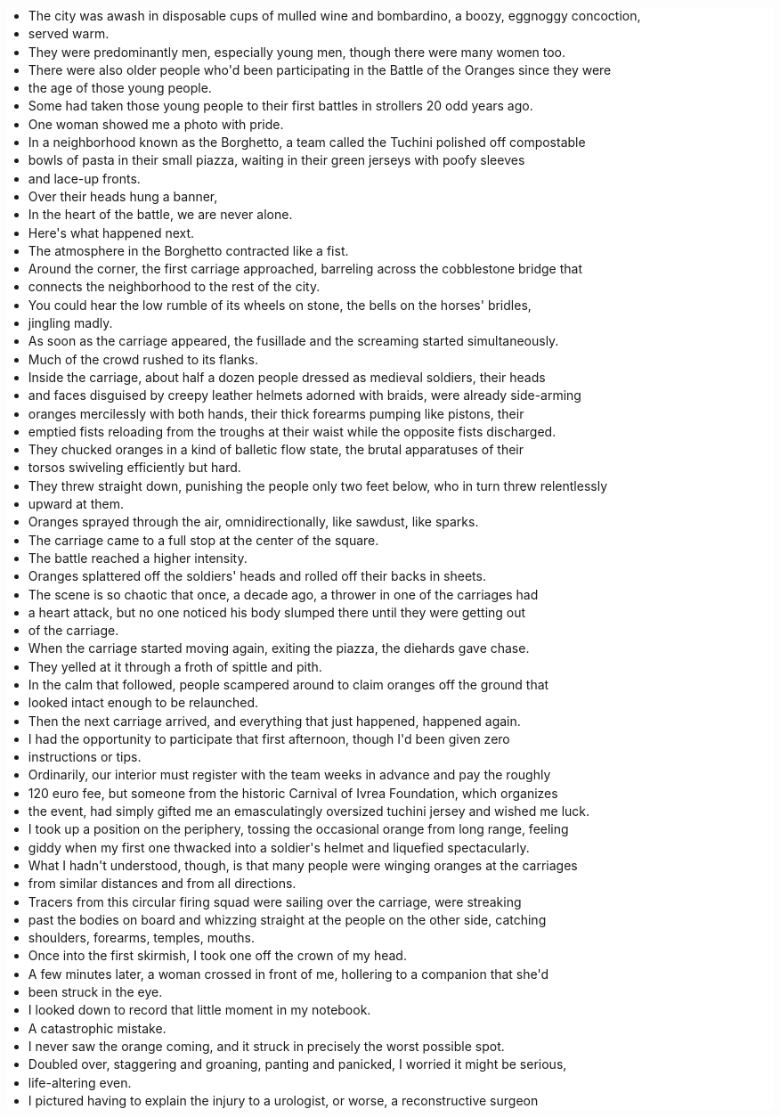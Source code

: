 *  The city was awash in disposable cups of mulled wine and bombardino, a boozy, eggnoggy concoction,
*  served warm.
*  They were predominantly men, especially young men, though there were many women too.
*  There were also older people who'd been participating in the Battle of the Oranges since they were
*  the age of those young people.
*  Some had taken those young people to their first battles in strollers 20 odd years ago.
*  One woman showed me a photo with pride.
*  In a neighborhood known as the Borghetto, a team called the Tuchini polished off compostable
*  bowls of pasta in their small piazza, waiting in their green jerseys with poofy sleeves
*  and lace-up fronts.
*  Over their heads hung a banner,
*  In the heart of the battle, we are never alone.
*  Here's what happened next.
*  The atmosphere in the Borghetto contracted like a fist.
*  Around the corner, the first carriage approached, barreling across the cobblestone bridge that
*  connects the neighborhood to the rest of the city.
*  You could hear the low rumble of its wheels on stone, the bells on the horses' bridles,
*  jingling madly.
*  As soon as the carriage appeared, the fusillade and the screaming started simultaneously.
*  Much of the crowd rushed to its flanks.
*  Inside the carriage, about half a dozen people dressed as medieval soldiers, their heads
*  and faces disguised by creepy leather helmets adorned with braids, were already side-arming
*  oranges mercilessly with both hands, their thick forearms pumping like pistons, their
*  emptied fists reloading from the troughs at their waist while the opposite fists discharged.
*  They chucked oranges in a kind of balletic flow state, the brutal apparatuses of their
*  torsos swiveling efficiently but hard.
*  They threw straight down, punishing the people only two feet below, who in turn threw relentlessly
*  upward at them.
*  Oranges sprayed through the air, omnidirectionally, like sawdust, like sparks.
*  The carriage came to a full stop at the center of the square.
*  The battle reached a higher intensity.
*  Oranges splattered off the soldiers' heads and rolled off their backs in sheets.
*  The scene is so chaotic that once, a decade ago, a thrower in one of the carriages had
*  a heart attack, but no one noticed his body slumped there until they were getting out
*  of the carriage.
*  When the carriage started moving again, exiting the piazza, the diehards gave chase.
*  They yelled at it through a froth of spittle and pith.
*  In the calm that followed, people scampered around to claim oranges off the ground that
*  looked intact enough to be relaunched.
*  Then the next carriage arrived, and everything that just happened, happened again.
*  I had the opportunity to participate that first afternoon, though I'd been given zero
*  instructions or tips.
*  Ordinarily, our interior must register with the team weeks in advance and pay the roughly
*  120 euro fee, but someone from the historic Carnival of Ivrea Foundation, which organizes
*  the event, had simply gifted me an emasculatingly oversized tuchini jersey and wished me luck.
*  I took up a position on the periphery, tossing the occasional orange from long range, feeling
*  giddy when my first one thwacked into a soldier's helmet and liquefied spectacularly.
*  What I hadn't understood, though, is that many people were winging oranges at the carriages
*  from similar distances and from all directions.
*  Tracers from this circular firing squad were sailing over the carriage, were streaking
*  past the bodies on board and whizzing straight at the people on the other side, catching
*  shoulders, forearms, temples, mouths.
*  Once into the first skirmish, I took one off the crown of my head.
*  A few minutes later, a woman crossed in front of me, hollering to a companion that she'd
*  been struck in the eye.
*  I looked down to record that little moment in my notebook.
*  A catastrophic mistake.
*  I never saw the orange coming, and it struck in precisely the worst possible spot.
*  Doubled over, staggering and groaning, panting and panicked, I worried it might be serious,
*  life-altering even.
*  I pictured having to explain the injury to a urologist, or worse, a reconstructive surgeon